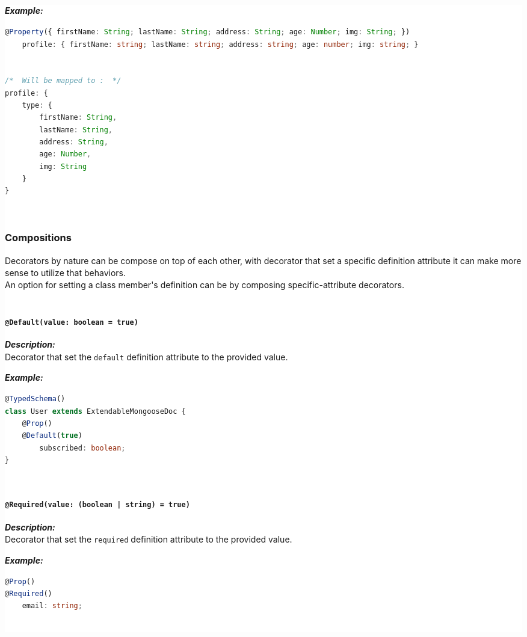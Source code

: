 ***Example:*** <br>
```ts
@Property({ firstName: String; lastName: String; address: String; age: Number; img: String; }) 
    profile: { firstName: string; lastName: string; address: string; age: number; img: string; }


/*  Will be mapped to :  */
profile: {
    type: {
        firstName: String, 
        lastName: String, 
        address: String,
        age: Number, 
        img: String
    }
}
```
<br>



### **Compositions**

Decorators by nature can be compose on top of each other, with decorator that set a specific definition attribute it can make more sense to utilize that behaviors.<br> 
An option for setting a class member's definition can be by composing specific-attribute decorators.<br>
<br>

#### `@Default(value: boolean = true)`

***Description:*** <br>
Decorator that set the `default` definition attribute to the provided value. <br>

***Example:*** <br>
```ts
@TypedSchema()
class User extends ExtendableMongooseDoc {  
    @Prop() 
    @Default(true)  
        subscribed: boolean;
}
```
<br>



#### `@Required(value: (boolean | string) = true)`

***Description:*** <br>
Decorator that set the `required` definition attribute to the provided value. <br>

***Example:*** <br>
```ts 
@Prop() 
@Required()  
    email: string;

```
<br>
